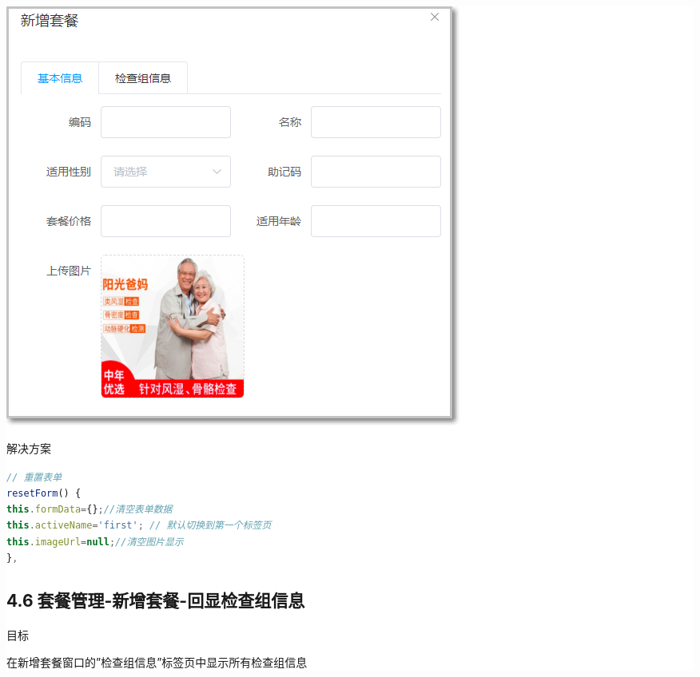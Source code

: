![](media/f4d2496d4abc32b73d0ef54f1d5a803d.png) 

解决方案

```js
// 重置表单  
resetForm() {  
this.formData={};//清空表单数据  
this.activeName='first'; // 默认切换到第一个标签页  
this.imageUrl=null;//清空图片显示  
},
```

## 4.6 套餐管理-新增套餐-回显检查组信息

目标

在新增套餐窗口的”检查组信息”标签页中显示所有检查组信息
